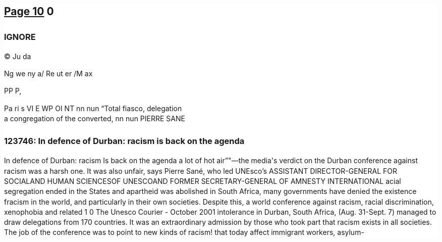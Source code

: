 ## [Page 10](123798eng.pdf#page=10) 0

### IGNORE

© 
Ju
da
 
Ng
we
ny
a/
Re
ut
er
/M
ax
 
PP
P,
 
Pa
ri
s 
VI E WP OI NT 
nn nun 
“Total fiasco, 
delegation   
a congregation of the converted, 
nn nun 
PIERRE SANE 


### 123746: In defence of Durban: racism is back on the agenda

In defence of Durban: 
racism Is back on the agenda 
a lot of hot air”"—the media's verdict on the Durban 
conference against racism was a harsh one. It was also unfair, says Pierre Sané, who led UNEsco’s 
ASSISTANT DIRECTOR-GENERAL FOR SOCIALAND HUMAN SCIENCESOF UNESCOAND FORMER SECRETARY-GENERAL OF AMNESTY INTERNATIONAL 
    acial segregation ended in the 
States and apartheid was 
abolished in South Africa, many 
governments have denied the existence 
fracism in the world, and particularly in 
their own societies. Despite this, a world 
conference against racism, racial 
discrimination, xenophobia and related 
1 0 The Unesco Courier - October 2001 
intolerance in Durban, South Africa, 
(Aug. 31-Sept. 7) managed to draw 
delegations from 170 countries. It was 
an extraordinary admission by those who 
took part that racism exists in all societies. 
The job of the conference was to 
point to new kinds of racism! that today 
affect immigrant workers, asylum- 
 